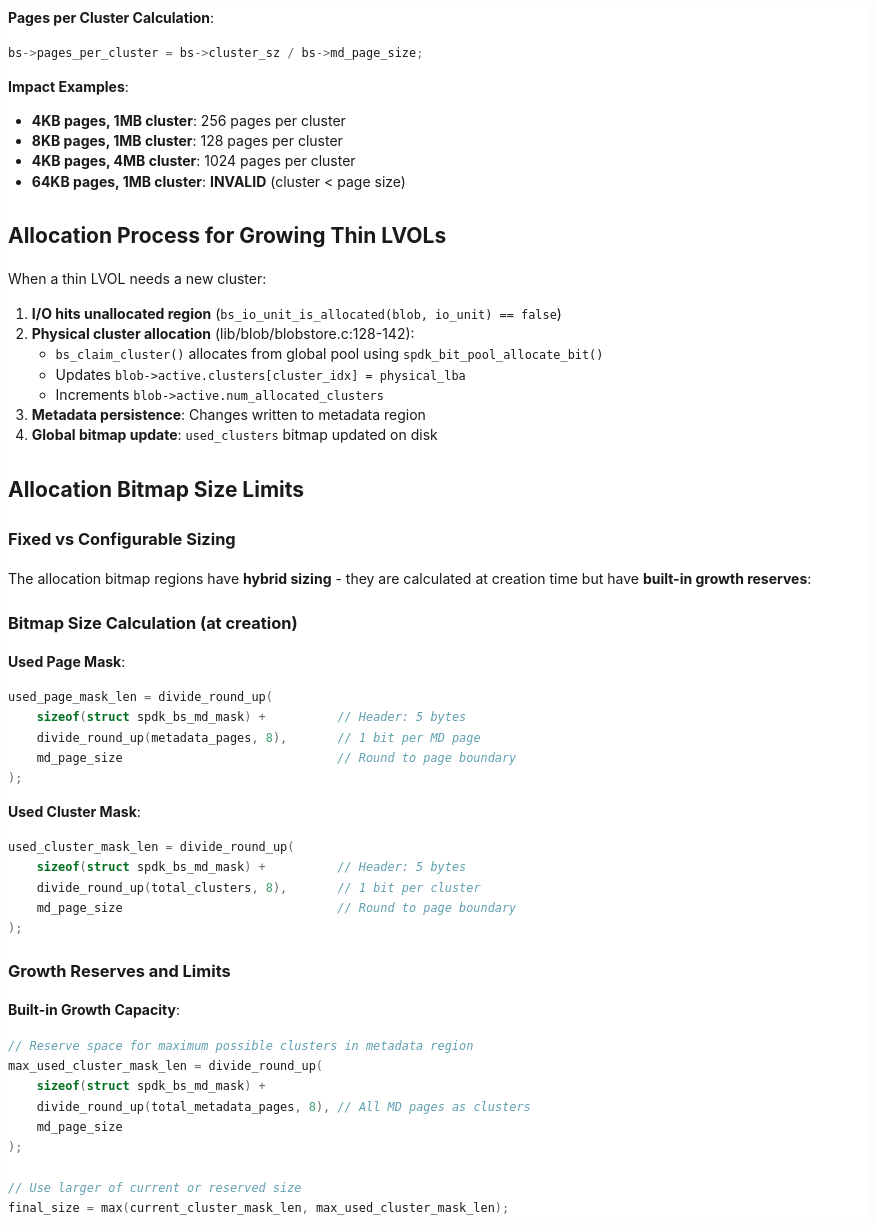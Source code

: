 **Pages per Cluster Calculation**:
```c
bs->pages_per_cluster = bs->cluster_sz / bs->md_page_size;
```

**Impact Examples**:
- **4KB pages, 1MB cluster**: 256 pages per cluster
- **8KB pages, 1MB cluster**: 128 pages per cluster
- **4KB pages, 4MB cluster**: 1024 pages per cluster
- **64KB pages, 1MB cluster**: **INVALID** (cluster < page size)

## Allocation Process for Growing Thin LVOLs

When a thin LVOL needs a new cluster:

1. **I/O hits unallocated region** (`bs_io_unit_is_allocated(blob, io_unit) == false`)
2. **Physical cluster allocation** (lib/blob/blobstore.c:128-142):
   - `bs_claim_cluster()` allocates from global pool using `spdk_bit_pool_allocate_bit()`
   - Updates `blob->active.clusters[cluster_idx] = physical_lba`
   - Increments `blob->active.num_allocated_clusters`
3. **Metadata persistence**: Changes written to metadata region
4. **Global bitmap update**: `used_clusters` bitmap updated on disk

## Allocation Bitmap Size Limits

### Fixed vs Configurable Sizing

The allocation bitmap regions have **hybrid sizing** - they are calculated at creation time but have **built-in growth reserves**:

### Bitmap Size Calculation (at creation)

**Used Page Mask**:
```c
used_page_mask_len = divide_round_up(
    sizeof(struct spdk_bs_md_mask) +          // Header: 5 bytes
    divide_round_up(metadata_pages, 8),       // 1 bit per MD page
    md_page_size                              // Round to page boundary
);
```

**Used Cluster Mask**:
```c
used_cluster_mask_len = divide_round_up(
    sizeof(struct spdk_bs_md_mask) +          // Header: 5 bytes
    divide_round_up(total_clusters, 8),       // 1 bit per cluster
    md_page_size                              // Round to page boundary
);
```

### Growth Reserves and Limits

**Built-in Growth Capacity**:
```c
// Reserve space for maximum possible clusters in metadata region
max_used_cluster_mask_len = divide_round_up(
    sizeof(struct spdk_bs_md_mask) +
    divide_round_up(total_metadata_pages, 8), // All MD pages as clusters
    md_page_size
);

// Use larger of current or reserved size
final_size = max(current_cluster_mask_len, max_used_cluster_mask_len);
```
